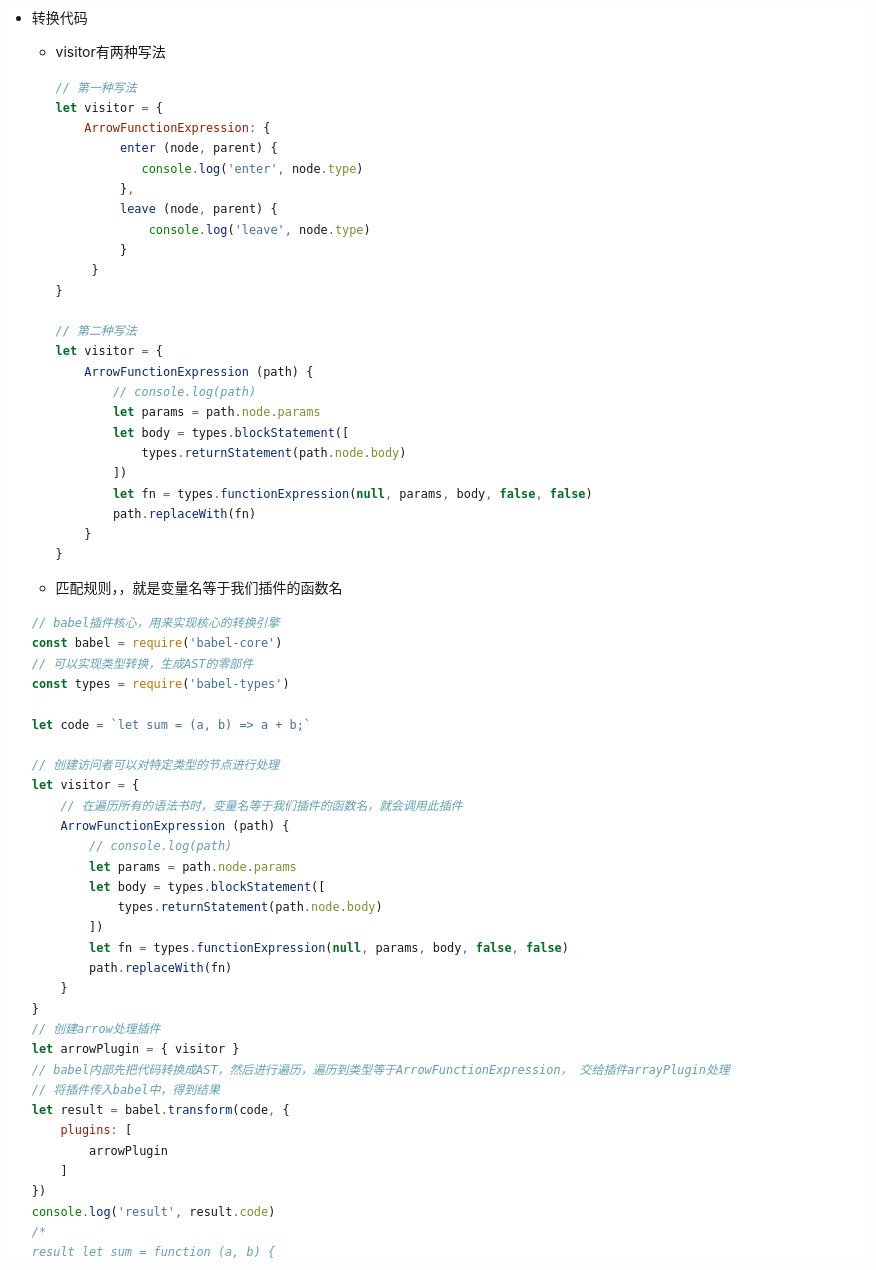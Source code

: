 - 转换代码

  + visitor有两种写法

    ```javascript
    // 第一种写法
    let visitor = {
        ArrowFunctionExpression: {
             enter (node, parent) {
                console.log('enter', node.type)
             },
             leave (node, parent) {
                 console.log('leave', node.type)
             }
         }
    }
    
    // 第二种写法
    let visitor = {
        ArrowFunctionExpression (path) {
            // console.log(path)
            let params = path.node.params
            let body = types.blockStatement([
                types.returnStatement(path.node.body)
            ])
            let fn = types.functionExpression(null, params, body, false, false)
            path.replaceWith(fn)
        }
    }
    ```

  + 匹配规则，，就是变量名等于我们插件的函数名

  ```js
  // babel插件核心，用来实现核心的转换引擎
  const babel = require('babel-core')
  // 可以实现类型转换，生成AST的零部件
  const types = require('babel-types')
  
  let code = `let sum = (a, b) => a + b;`
  
  // 创建访问者可以对特定类型的节点进行处理
  let visitor = {
      // 在遍历所有的语法书时，变量名等于我们插件的函数名，就会调用此插件
      ArrowFunctionExpression (path) {
          // console.log(path)
          let params = path.node.params
          let body = types.blockStatement([
              types.returnStatement(path.node.body)
          ])
          let fn = types.functionExpression(null, params, body, false, false)
          path.replaceWith(fn)
      }
  }
  // 创建arrow处理插件
  let arrowPlugin = { visitor }
  // babel内部先把代码转换成AST，然后进行遍历，遍历到类型等于ArrowFunctionExpression， 交给插件arrayPlugin处理
  // 将插件传入babel中，得到结果
  let result = babel.transform(code, {
      plugins: [
          arrowPlugin
      ]
  })
  console.log('result', result.code)
  /* 
  result let sum = function (a, b) {
  ```